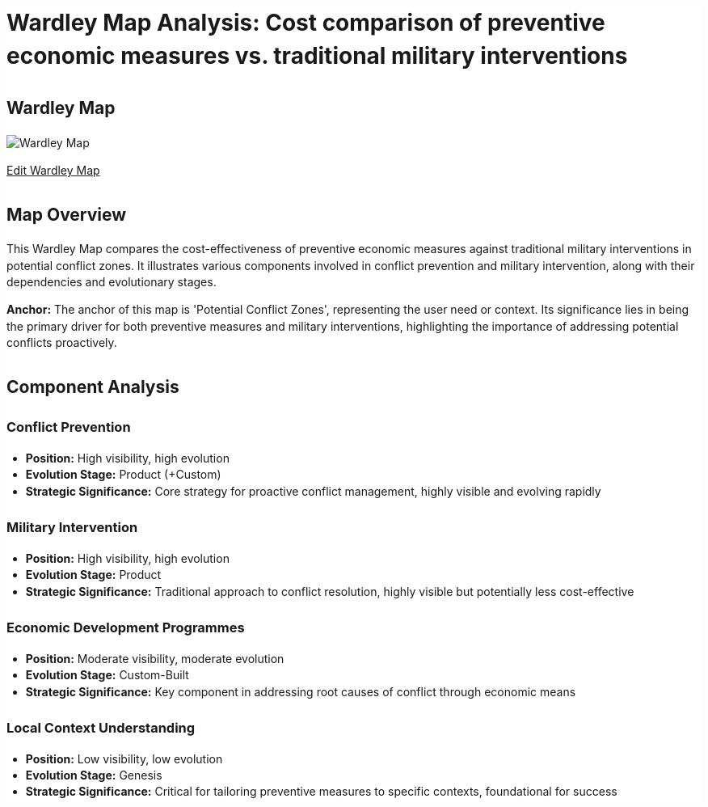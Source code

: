 # Wardley Map Analysis: Cost comparison of preventive economic measures vs. traditional military interventions

## Wardley Map

![Wardley Map](https://images.wardleymaps.ai/map_2a97362e-fc2f-4e95-8c95-eb6cf89344c5.png)

[Edit Wardley Map](https://create.wardleymaps.ai/#clone:a03b7a6b149c8a49a4)

## Map Overview

This Wardley Map compares the cost-effectiveness of preventive economic measures against traditional military interventions in potential conflict zones. It illustrates various components involved in conflict prevention and military intervention, along with their dependencies and evolutionary stages.

**Anchor:** The anchor of this map is 'Potential Conflict Zones', representing the user need or context. Its significance lies in being the primary driver for both preventive measures and military interventions, highlighting the importance of addressing potential conflicts proactively.

## Component Analysis

### Conflict Prevention

- **Position:** High visibility, high evolution
- **Evolution Stage:** Product (+Custom)
- **Strategic Significance:** Core strategy for proactive conflict management, highly visible and evolving rapidly

### Military Intervention

- **Position:** High visibility, high evolution
- **Evolution Stage:** Product
- **Strategic Significance:** Traditional approach to conflict resolution, highly visible but potentially less cost-effective

### Economic Development Programmes

- **Position:** Moderate visibility, moderate evolution
- **Evolution Stage:** Custom-Built
- **Strategic Significance:** Key component in addressing root causes of conflict through economic means

### Local Context Understanding

- **Position:** Low visibility, low evolution
- **Evolution Stage:** Genesis
- **Strategic Significance:** Critical for tailoring preventive measures to specific contexts, foundational for success
